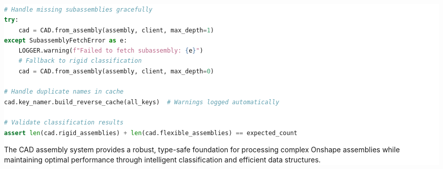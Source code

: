 ```python
# Handle missing subassemblies gracefully
try:
    cad = CAD.from_assembly(assembly, client, max_depth=1)
except SubassemblyFetchError as e:
    LOGGER.warning(f"Failed to fetch subassembly: {e}")
    # Fallback to rigid classification
    cad = CAD.from_assembly(assembly, client, max_depth=0)

# Handle duplicate names in cache
cad.key_namer.build_reverse_cache(all_keys)  # Warnings logged automatically

# Validate classification results
assert len(cad.rigid_assemblies) + len(cad.flexible_assemblies) == expected_count
```

The CAD assembly system provides a robust, type-safe foundation for processing complex Onshape assemblies while maintaining optimal performance through intelligent classification and efficient data structures.
